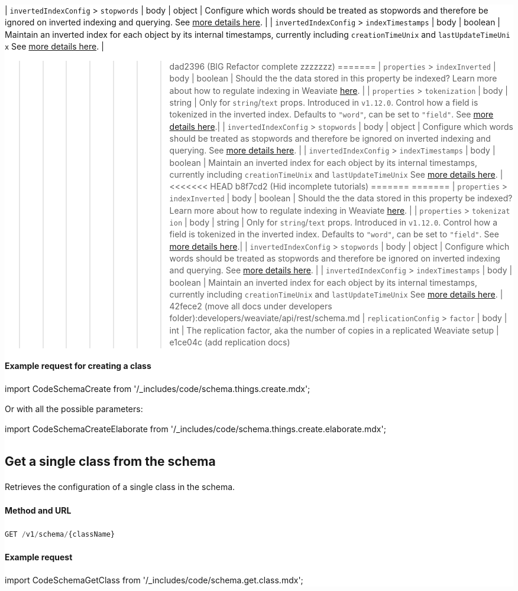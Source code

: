 | `invertedIndexConfig` > `stopwords` | body | object | Configure which words should be treated as stopwords and therefore be ignored on inverted indexing and querying. See [more details here](/docs/weaviate/references/schema-configuration.md#invertedindexconfig--stopwords-stopword-lists). |
| `invertedIndexConfig` > `indexTimestamps` | body | boolean | Maintain an inverted index for each object by its internal timestamps, currently including `creationTimeUnix` and `lastUpdateTimeUnix` See [more details here](/docs/weaviate/references/schema-configuration.md#invertedindexconfig--indextimestamps). |
>>>>>>> dad2396 (BIG Refactor complete zzzzzzz)
=======
| `properties` > `indexInverted` | body | boolean | Should the the data stored in this property be indexed? Learn more about how to regulate indexing in Weaviate [here](/docs/weaviate/configuration/schema-configuration.md#regulate-semantic-indexing). |
| `properties` > `tokenization` | body | string | Only for `string`/`text` props. Introduced in `v1.12.0`. Control how a field is tokenized in the inverted index. Defaults to `"word"`, can be set to `"field"`. See [more details here](/docs/weaviate/configuration/schema-configuration.md#property-tokenization).|
| `invertedIndexConfig` > `stopwords` | body | object | Configure which words should be treated as stopwords and therefore be ignored on inverted indexing and querying. See [more details here](/docs/weaviate/configuration/schema-configuration.md#invertedindexconfig--stopwords-stopword-lists). |
| `invertedIndexConfig` > `indexTimestamps` | body | boolean | Maintain an inverted index for each object by its internal timestamps, currently including `creationTimeUnix` and `lastUpdateTimeUnix` See [more details here](/docs/weaviate/configuration/schema-configuration.md#invertedindexconfig--indextimestamps). |
<<<<<<< HEAD
>>>>>>> b8f7cd2 (Hid incomplete tutorials)
=======
=======
| `properties` > `indexInverted` | body | boolean | Should the the data stored in this property be indexed? Learn more about how to regulate indexing in Weaviate [here](/developers/weaviate/configuration/schema-configuration.md#regulate-semantic-indexing). |
| `properties` > `tokenization` | body | string | Only for `string`/`text` props. Introduced in `v1.12.0`. Control how a field is tokenized in the inverted index. Defaults to `"word"`, can be set to `"field"`. See [more details here](/developers/weaviate/configuration/schema-configuration.md#property-tokenization).|
| `invertedIndexConfig` > `stopwords` | body | object | Configure which words should be treated as stopwords and therefore be ignored on inverted indexing and querying. See [more details here](/developers/weaviate/configuration/schema-configuration.md#invertedindexconfig--stopwords-stopword-lists). |
| `invertedIndexConfig` > `indexTimestamps` | body | boolean | Maintain an inverted index for each object by its internal timestamps, currently including `creationTimeUnix` and `lastUpdateTimeUnix` See [more details here](/developers/weaviate/configuration/schema-configuration.md#invertedindexconfig--indextimestamps). |
>>>>>>> 42fece2 (move all docs under developers folder):developers/weaviate/api/rest/schema.md
| `replicationConfig` > `factor` | body | int | The replication factor, aka the number of copies in a replicated Weaviate setup |
>>>>>>> e1ce04c (add replication docs)

#### Example request for creating a class

import CodeSchemaCreate from '/_includes/code/schema.things.create.mdx';

<CodeSchemaCreate />

Or with all the possible parameters:

import CodeSchemaCreateElaborate from '/_includes/code/schema.things.create.elaborate.mdx';

<CodeSchemaCreateElaborate />


## Get a single class from the schema

Retrieves the configuration of a single class in the schema. 

#### Method and URL

```js
GET /v1/schema/{className}
```

#### Example request

import CodeSchemaGetClass from '/_includes/code/schema.get.class.mdx';

<CodeSchemaGetClass />
